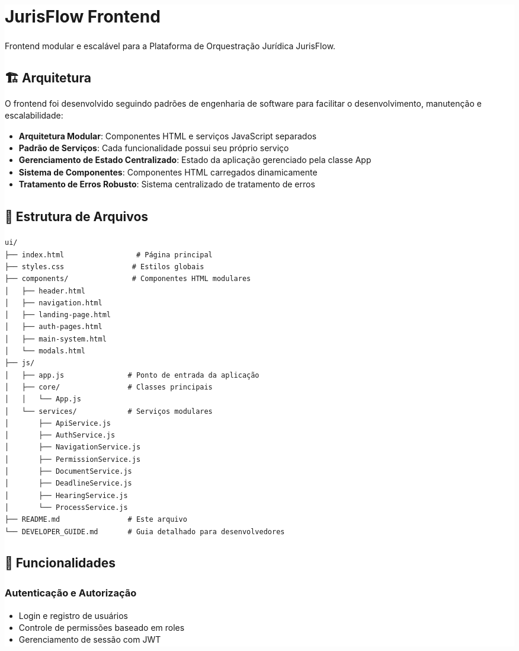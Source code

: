 # JurisFlow Frontend

Frontend modular e escalável para a Plataforma de Orquestração Jurídica JurisFlow.

## 🏗️ Arquitetura

O frontend foi desenvolvido seguindo padrões de engenharia de software para facilitar o desenvolvimento, manutenção e escalabilidade:

- **Arquitetura Modular**: Componentes HTML e serviços JavaScript separados
- **Padrão de Serviços**: Cada funcionalidade possui seu próprio serviço
- **Gerenciamento de Estado Centralizado**: Estado da aplicação gerenciado pela classe App
- **Sistema de Componentes**: Componentes HTML carregados dinamicamente
- **Tratamento de Erros Robusto**: Sistema centralizado de tratamento de erros

## 📁 Estrutura de Arquivos

```
ui/
├── index.html                 # Página principal
├── styles.css                # Estilos globais
├── components/               # Componentes HTML modulares
│   ├── header.html
│   ├── navigation.html
│   ├── landing-page.html
│   ├── auth-pages.html
│   ├── main-system.html
│   └── modals.html
├── js/
│   ├── app.js               # Ponto de entrada da aplicação
│   ├── core/                # Classes principais
│   │   └── App.js
│   └── services/            # Serviços modulares
│       ├── ApiService.js
│       ├── AuthService.js
│       ├── NavigationService.js
│       ├── PermissionService.js
│       ├── DocumentService.js
│       ├── DeadlineService.js
│       ├── HearingService.js
│       └── ProcessService.js
├── README.md                # Este arquivo
└── DEVELOPER_GUIDE.md       # Guia detalhado para desenvolvedores
```

## 🚀 Funcionalidades

### Autenticação e Autorização
- Login e registro de usuários
- Controle de permissões baseado em roles
- Gerenciamento de sessão com JWT
